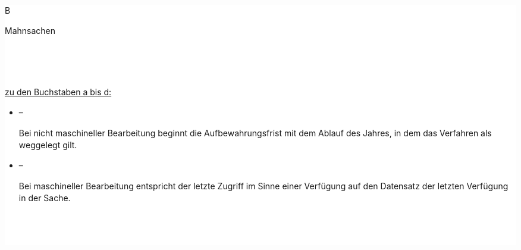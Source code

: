B

</td>

<td style="border-right: 0.5pt solid ; " colspan="2" align="justify" valign="top" charoff="50">

Mahnsachen

</td>

<td style="border-right: 0.5pt solid ; " align="center" valign="top" charoff="50">

 

</td>

<td style="border-right: 0.5pt solid ; " align="justify" valign="top" charoff="50">

 

</td>

<td style rowspan="3" align="justify" valign="top" charoff="50">

<span style=";;text-decoration:underline">zu den Buchstaben a bis
d:</span>

  - –
    
    <div style="">
    
    Bei nicht maschineller Bearbeitung beginnt die Aufbewahrungsfrist
    mit dem Ablauf des Jahres, in dem das Verfahren als weggelegt gilt.
    
    </div>

  - –
    
    <div style="">
    
    Bei maschineller Bearbeitung entspricht der letzte Zugriff im Sinne
    einer Verfügung auf den Datensatz der letzten Verfügung in der
    Sache.
    
    </div>

  

</td>

</tr>

<tr>

<td style="border-right: 0.5pt solid ; " align="center" valign="top" charoff="50">

 

</td>

<td style="border-right: 0.5pt solid ; " align="center" valign="top" charoff="50">

 

</td>

<td style align="justify" valign="top" charoff="50">
